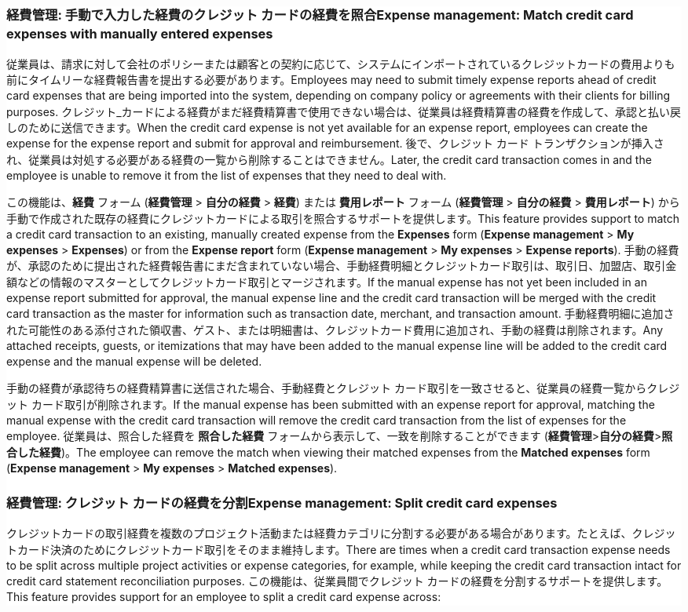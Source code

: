 ### <a name="expense-management-match-credit-card-expenses-with-manually-entered-expenses"></a><span data-ttu-id="1fcad-201">経費管理: 手動で入力した経費のクレジット カードの経費を照合</span><span class="sxs-lookup"><span data-stu-id="1fcad-201">Expense management: Match credit card expenses with manually entered expenses</span></span>

<span data-ttu-id="1fcad-202">従業員は、請求に対して会社のポリシーまたは顧客との契約に応じて、システムにインポートされているクレジットカードの費用よりも前にタイムリーな経費報告書を提出する必要があります。</span><span class="sxs-lookup"><span data-stu-id="1fcad-202">Employees may need to submit timely expense reports ahead of credit card expenses that are being imported into the system, depending on company policy or agreements with their clients for billing purposes.</span></span> <span data-ttu-id="1fcad-203">クレジット_カードによる経費がまだ経費精算書で使用できない場合は、従業員は経費精算書の経費を作成して、承認と払い戻しのために送信できます。</span><span class="sxs-lookup"><span data-stu-id="1fcad-203">When the credit card expense is not yet available for an expense report, employees can create the expense for the expense report and submit for approval and reimbursement.</span></span> <span data-ttu-id="1fcad-204">後で、クレジット カード トランザクションが挿入され、従業員は対処する必要がある経費の一覧から削除することはできません。</span><span class="sxs-lookup"><span data-stu-id="1fcad-204">Later, the credit card transaction comes in and the employee is unable to remove it from the list of expenses that they need to deal with.</span></span>

<span data-ttu-id="1fcad-205">この機能は、**経費** フォーム (**経費管理** \> **自分の経費** \> **経費**) または **費用レポート** フォーム (**経費管理** \> **自分の経費** \> **費用レポート**) から手動で作成された既存の経費にクレジットカードによる取引を照合するサポートを提供します。</span><span class="sxs-lookup"><span data-stu-id="1fcad-205">This feature provides support to match a credit card transaction to an existing, manually created expense from the **Expenses** form (**Expense management** \> **My expenses** \> **Expenses**) or from the **Expense report** form (**Expense management** \> **My expenses** \> **Expense reports**).</span></span> <span data-ttu-id="1fcad-206">手動の経費が、承認のために提出された経費報告書にまだ含まれていない場合、手動経費明細とクレジットカード取引は、取引日、加盟店、取引金額などの情報のマスターとしてクレジットカード取引とマージされます。</span><span class="sxs-lookup"><span data-stu-id="1fcad-206">If the manual expense has not yet been included in an expense report submitted for approval, the manual expense line and the credit card transaction will be merged with the credit card transaction as the master for information such as transaction date, merchant, and transaction amount.</span></span> <span data-ttu-id="1fcad-207">手動経費明細に追加された可能性のある添付された領収書、ゲスト、または明細書は、クレジットカード費用に追加され、手動の経費は削除されます。</span><span class="sxs-lookup"><span data-stu-id="1fcad-207">Any attached receipts, guests, or itemizations that may have been added to the manual expense line will be added to the credit card expense and the manual expense will be deleted.</span></span>

<span data-ttu-id="1fcad-208">手動の経費が承認待ちの経費精算書に送信された場合、手動経費とクレジット カード取引を一致させると、従業員の経費一覧からクレジット カード取引が削除されます。</span><span class="sxs-lookup"><span data-stu-id="1fcad-208">If the manual expense has been submitted with an expense report for approval, matching the manual expense with the credit card transaction will remove the credit card transaction from the list of expenses for the employee.</span></span> <span data-ttu-id="1fcad-209">従業員は、照合した経費を **照合した経費** フォームから表示して、一致を削除することができます (**経費管理**\>**自分の経費**\>**照合した経費**)。</span><span class="sxs-lookup"><span data-stu-id="1fcad-209">The employee can remove the match when viewing their matched expenses from the **Matched expenses** form (**Expense management** \> **My expenses** \> **Matched expenses**).</span></span>

### <a name="expense-management-split-credit-card-expenses"></a><span data-ttu-id="1fcad-210">経費管理: クレジット カードの経費を分割</span><span class="sxs-lookup"><span data-stu-id="1fcad-210">Expense management: Split credit card expenses</span></span>

<span data-ttu-id="1fcad-211">クレジットカードの取引経費を複数のプロジェクト活動または経費カテゴリに分割する必要がある場合があります。たとえば、クレジットカード決済のためにクレジットカード取引をそのまま維持します。</span><span class="sxs-lookup"><span data-stu-id="1fcad-211">There are times when a credit card transaction expense needs to be split across multiple project activities or expense categories, for example, while keeping the credit card transaction intact for credit card statement reconciliation purposes.</span></span> <span data-ttu-id="1fcad-212">この機能は、従業員間でクレジット カードの経費を分割するサポートを提供します。</span><span class="sxs-lookup"><span data-stu-id="1fcad-212">This feature provides support for an employee to split a credit card expense across:</span></span>
